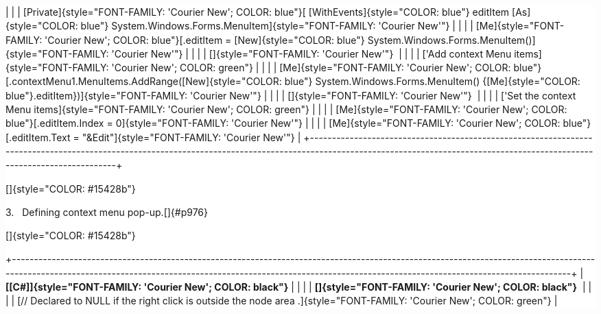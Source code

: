 |                                                                                                                                                                                                                              |
| [Private]{style="FONT-FAMILY: 'Courier New'; COLOR: blue"}[ [WithEvents]{style="COLOR: blue"} editItem [As]{style="COLOR: blue"} System.Windows.Forms.MenuItem]{style="FONT-FAMILY: 'Courier New'"}                          |
|                                                                                                                                                                                                                              |
| [Me]{style="FONT-FAMILY: 'Courier New'; COLOR: blue"}[.editItem = [New]{style="COLOR: blue"} System.Windows.Forms.MenuItem()]{style="FONT-FAMILY: 'Courier New'"}                                                            |
|                                                                                                                                                                                                                              |
| []{style="FONT-FAMILY: 'Courier New'"}                                                                                                                                                                                       |
|                                                                                                                                                                                                                              |
| [\'Add context Menu items]{style="FONT-FAMILY: 'Courier New'; COLOR: green"}                                                                                                                                                 |
|                                                                                                                                                                                                                              |
| [Me]{style="FONT-FAMILY: 'Courier New'; COLOR: blue"}[.contextMenu1.MenuItems.AddRange([New]{style="COLOR: blue"} System.Windows.Forms.MenuItem() {[Me]{style="COLOR: blue"}.editItem})]{style="FONT-FAMILY: 'Courier New'"} |
|                                                                                                                                                                                                                              |
| []{style="FONT-FAMILY: 'Courier New'"}                                                                                                                                                                                       |
|                                                                                                                                                                                                                              |
| [\'Set the context Menu items]{style="FONT-FAMILY: 'Courier New'; COLOR: green"}                                                                                                                                             |
|                                                                                                                                                                                                                              |
| [Me]{style="FONT-FAMILY: 'Courier New'; COLOR: blue"}[.editItem.Index = 0]{style="FONT-FAMILY: 'Courier New'"}                                                                                                               |
|                                                                                                                                                                                                                              |
| [Me]{style="FONT-FAMILY: 'Courier New'; COLOR: blue"}[.editItem.Text = \"&Edit\"]{style="FONT-FAMILY: 'Courier New'"}                                                                                                        |
+------------------------------------------------------------------------------------------------------------------------------------------------------------------------------------------------------------------------------+

[]{style="COLOR: #15428b"} 

3.   Defining context menu pop-up.[]{#p976}

[]{style="COLOR: #15428b"} 

+--------------------------------------------------------------------------------------------------------------------------------------------------------------------------------------------------------------------------------------------------------------------+
| **[\[C#\]]{style="FONT-FAMILY: 'Courier New'; COLOR: black"}**                                                                                                                                                                                                     |
|                                                                                                                                                                                                                                                                    |
| **[]{style="FONT-FAMILY: 'Courier New'; COLOR: black"}**                                                                                                                                                                                                           |
|                                                                                                                                                                                                                                                                    |
| [// Declared to NULL if the right click is outside the node area .]{style="FONT-FAMILY: 'Courier New'; COLOR: green"}                                                                                                                                              |